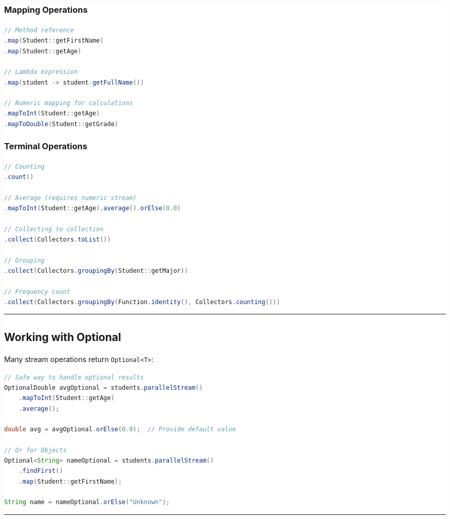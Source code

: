 ### Mapping Operations

```java
// Method reference
.map(Student::getFirstName)
.map(Student::getAge)

// Lambda expression
.map(student -> student.getFullName())

// Numeric mapping for calculations
.mapToInt(Student::getAge)
.mapToDouble(Student::getGrade)
```

### Terminal Operations

```java
// Counting
.count()

// Average (requires numeric stream)
.mapToInt(Student::getAge).average().orElse(0.0)

// Collecting to collection
.collect(Collectors.toList())

// Grouping
.collect(Collectors.groupingBy(Student::getMajor))

// Frequency count
.collect(Collectors.groupingBy(Function.identity(), Collectors.counting()))
```

---

## Working with Optional

Many stream operations return `Optional<T>`:

```java
// Safe way to handle optional results
OptionalDouble avgOptional = students.parallelStream()
    .mapToInt(Student::getAge)
    .average();

double avg = avgOptional.orElse(0.0);  // Provide default value

// Or for Objects
Optional<String> nameOptional = students.parallelStream()
    .findFirst()
    .map(Student::getFirstName);

String name = nameOptional.orElse("Unknown");
```

---